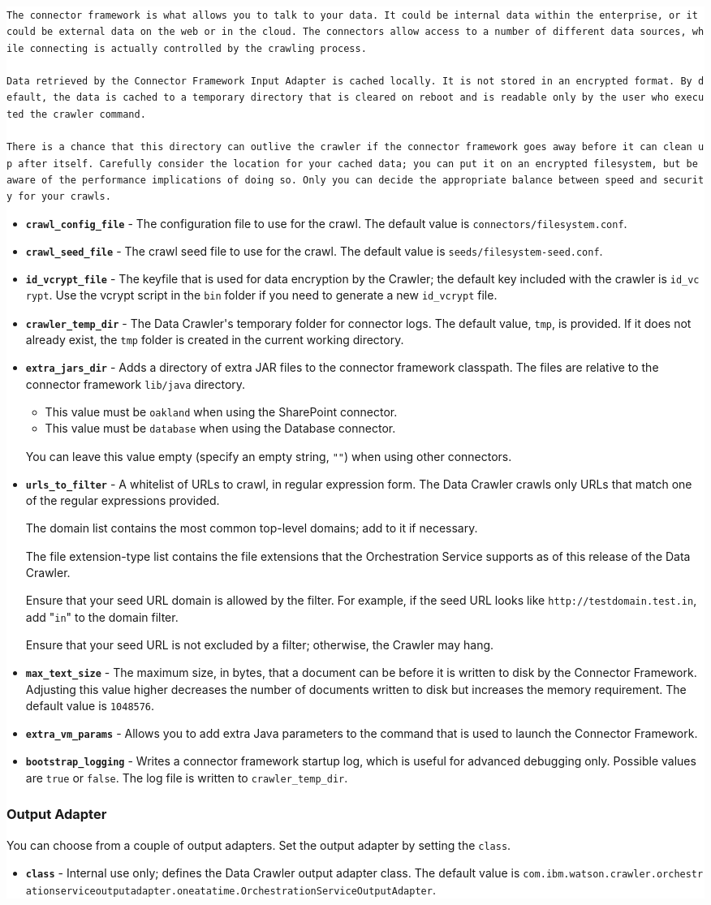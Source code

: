    The connector framework is what allows you to talk to your data. It could be internal data within the enterprise, or it could be external data on the web or in the cloud. The connectors allow access to a number of different data sources, while connecting is actually controlled by the crawling process.

    Data retrieved by the Connector Framework Input Adapter is cached locally. It is not stored in an encrypted format. By default, the data is cached to a temporary directory that is cleared on reboot and is readable only by the user who executed the crawler command.

    There is a chance that this directory can outlive the crawler if the connector framework goes away before it can clean up after itself. Carefully consider the location for your cached data; you can put it on an encrypted filesystem, but be aware of the performance implications of doing so. Only you can decide the appropriate balance between speed and security for your crawls.
-   **`crawl_config_file`** - The configuration file to use for the crawl. The default value is `connectors/filesystem.conf`.
-   **`crawl_seed_file`** - The crawl seed file to use for the crawl. The default value is `seeds/filesystem-seed.conf`.
-   **`id_vcrypt_file`** - The keyfile that is used for data encryption by the Crawler; the default key included with the crawler is `id_vcrypt`. Use the vcrypt script in the `bin` folder if you need to generate a new `id_vcrypt` file.
-   **`crawler_temp_dir`** - The Data Crawler's temporary folder for connector logs. The default value, `tmp`, is provided. If it does not already exist, the `tmp` folder is created in the current working directory.
-   **`extra_jars_dir`** - Adds a directory of extra JAR files to the connector framework classpath. The files are relative to the connector framework `lib/java` directory.
    -   This value must be `oakland` when using the SharePoint connector.
    -   This value must be `database` when using the Database connector.

    You can leave this value empty (specify an empty string, `""`) when using other connectors.
-   **`urls_to_filter`** - A whitelist of URLs to crawl, in regular expression form. The Data Crawler crawls only URLs that match one of the regular expressions provided.

    The domain list contains the most common top-level domains; add to it if necessary.

    The file extension-type list contains the file extensions that the Orchestration Service supports as of this release of the Data Crawler.

    Ensure that your seed URL domain is allowed by the filter. For example, if the seed URL looks like `http://testdomain.test.in`, add "`in`" to the domain filter.

    Ensure that your seed URL is not excluded by a filter; otherwise, the Crawler may hang.
-   **`max_text_size`** - The maximum size, in bytes, that a document can be before it is written to disk by the Connector Framework. Adjusting this value higher decreases the number of documents written to disk but increases the memory requirement. The default value is `1048576`.
-   **`extra_vm_params`** - Allows you to add extra Java parameters to the command that is used to launch the Connector Framework.
-   **`bootstrap_logging`** - Writes a connector framework startup log, which is useful for advanced debugging only. Possible values are `true` or `false`. The log file is written to `crawler_temp_dir`.

### Output Adapter

You can choose from a couple of output adapters. Set the output adapter by setting the `class`.

-   **`class`** - Internal use only; defines the Data Crawler output adapter class. The default value is `com.ibm.watson.crawler.orchestrationserviceoutputadapter.oneatatime.OrchestrationServiceOutputAdapter`.
